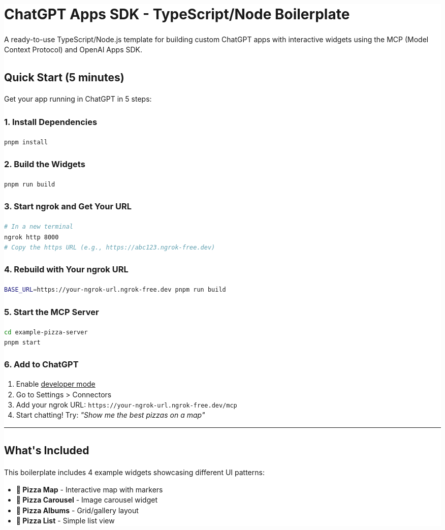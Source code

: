 # ChatGPT Apps SDK - TypeScript/Node Boilerplate

A ready-to-use TypeScript/Node.js template for building custom ChatGPT apps with interactive widgets using the MCP (Model Context Protocol) and OpenAI Apps SDK.

## Quick Start (5 minutes)

Get your app running in ChatGPT in 5 steps:

### 1. Install Dependencies
```bash
pnpm install
```

### 2. Build the Widgets
```bash
pnpm run build
```

### 3. Start ngrok and Get Your URL
```bash
# In a new terminal
ngrok http 8000
# Copy the https URL (e.g., https://abc123.ngrok-free.dev)
```

### 4. Rebuild with Your ngrok URL
```bash
BASE_URL=https://your-ngrok-url.ngrok-free.dev pnpm run build
```

### 5. Start the MCP Server
```bash
cd example-pizza-server
pnpm start
```

### 6. Add to ChatGPT
1. Enable [developer mode](https://platform.openai.com/docs/guides/developer-mode)
2. Go to Settings > Connectors
3. Add your ngrok URL: `https://your-ngrok-url.ngrok-free.dev/mcp`
4. Start chatting! Try: *"Show me the best pizzas on a map"*

---

## What's Included

This boilerplate includes 4 example widgets showcasing different UI patterns:

- **📍 Pizza Map** - Interactive map with markers
- **🎠 Pizza Carousel** - Image carousel widget
- **📔 Pizza Albums** - Grid/gallery layout
- **📝 Pizza List** - Simple list view

